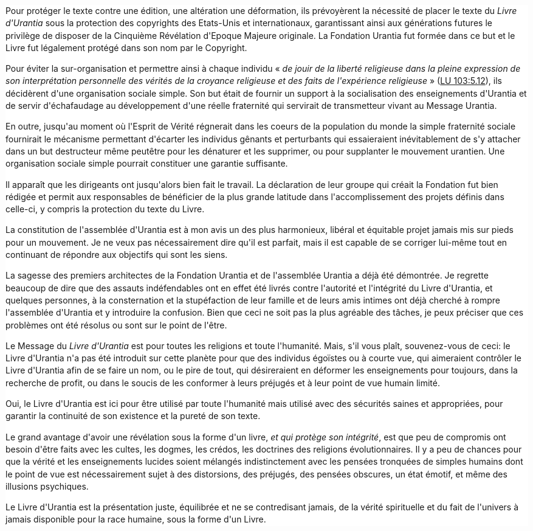 Pour protéger le texte contre une édition, une altération une déformation, ils prévoyèrent la nécessité de placer le texte du _Livre d'Urantia_ sous la protection des copyrights des Etats-Unis et internationaux, garantissant ainsi aux générations futures le privilège de disposer de la Cinquième Révélation d'Epoque Majeure originale. La Fondation Urantia fut formée dans ce but et le Livre fut légalement protégé dans son nom par le Copyright.

Pour éviter la sur-organisation et permettre ainsi à chaque individu « _de jouir de la liberté religieuse dans la pleine expression de son interprétation personnelle des vérités de la croyance religieuse et des faits de l'expérience religieuse_ » ([LU 103:5.12](/fr/The_Urantia_Book/103#p5_12)), ils décidèrent d'une organisation sociale simple. Son but était de fournir un support à la socialisation des enseignements d'Urantia et de servir d'échafaudage au développement d'une réelle fraternité qui servirait de transmetteur vivant au Message Urantia.

En outre, jusqu'au moment où l'Esprit de Vérité régnerait dans les coeurs de la population du monde la simple fraternité sociale fournirait le mécanisme permettant d'écarter les individus gênants et perturbants qui essaieraient inévitablement de s'y attacher dans un but destructeur même peutêtre pour les dénaturer et les supprimer, ou pour supplanter le mouvement urantien. Une organisation sociale simple pourrait constituer une garantie suffisante.

Il apparaît que les dirigeants ont jusqu'alors bien fait le travail. La déclaration de leur groupe qui créait la Fondation fut bien rédigée et permit aux responsables de bénéficier de la plus grande latitude dans l'accomplissement des projets définis dans celle-ci, y compris la protection du texte du Livre.

La constitution de l'assemblée d'Urantia est à mon avis un des plus harmonieux, libéral et équitable projet jamais mis sur pieds pour un mouvement. Je ne veux pas nécessairement dire qu'il est parfait, mais il est capable de se corriger lui-même tout en continuant de répondre aux objectifs qui sont les siens.

La sagesse des premiers architectes de la Fondation Urantia et de l'assemblée Urantia a déjà été démontrée. Je regrette beaucoup de dire que des assauts indéfendables ont en effet été livrés contre l'autorité et l'intégrité du Livre d'Urantia, et quelques personnes, à la consternation et la stupéfaction de leur famille et de leurs amis intimes ont déjà cherché à rompre l'assemblée d'Urantia et y introduire la confusion. Bien que ceci ne soit pas la plus agréable des tâches, je peux préciser que ces problèmes ont été résolus ou sont sur le point de l'être.

Le Message du _Livre d'Urantia_ est pour toutes les religions et toute l'humanité. Mais, s'il vous plaît, souvenez-vous de ceci: le Livre d'Urantia n'a pas été introduit sur cette planète pour que des individus égoïstes ou à courte vue, qui aimeraient contrôler le Livre d'Urantia afin de se faire un nom, ou le pire de tout, qui désireraient en déformer les enseignements pour toujours, dans la recherche de profit, ou dans le soucis de les conformer à leurs préjugés et à leur point de vue humain limité.

Oui, le Livre d'Urantia est ici pour être utilisé par toute l'humanité mais utilisé avec des sécurités saines et appropriées, pour garantir la continuité de son existence et la pureté de son texte.

Le grand avantage d'avoir une révélation sous la forme d'un livre, _et qui protège son intégrité_, est que peu de compromis ont besoin d'être faits avec les cultes, les dogmes, les crédos, les doctrines des religions évolutionnaires. Il y a peu de chances pour que la vérité et les enseignements lucides soient mélangés indistinctement avec les pensées tronquées de simples humains dont le point de vue est nécessairement sujet à des distorsions, des préjugés, des pensées obscures, un état émotif, et même des illusions psychiques.

Le Livre d'Urantia est la présentation juste, équilibrée et ne se contredisant jamais, de la vérité spirituelle et du fait de l'univers à jamais disponible pour la race humaine, sous la forme d'un Livre.
